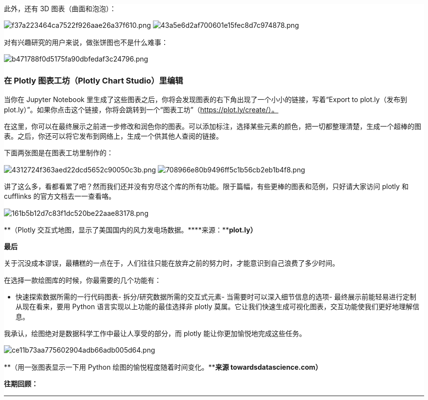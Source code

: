 此外，还有 3D 图表（曲面和泡泡）：

<img src="https://img-blog.csdnimg.cn/img_convert/f37a223464ca7522f926aae26a37f610.png" alt="f37a223464ca7522f926aae26a37f610.png">

<img src="https://img-blog.csdnimg.cn/img_convert/43a5e6d2af700601e15fec8d7c974878.png" alt="43a5e6d2af700601e15fec8d7c974878.png">

对有兴趣研究的用户来说，做张饼图也不是什么难事：

<img src="https://img-blog.csdnimg.cn/img_convert/b471788f0d5175fa90dbfedaf3c24796.png" alt="b471788f0d5175fa90dbfedaf3c24796.png">

### 

### **在 Plotly 图表工坊（Plotly Chart Studio）里编辑**

当你在 Jupyter Notebook 里生成了这些图表之后，你将会发现图表的右下角出现了一个小小的链接，写着“Export to plot.ly（发布到 plot.ly）”。如果你点击这个链接，你将会跳转到一个“图表工坊”（https://plot.ly/create/）。

在这里，你可以在最终展示之前进一步修改和润色你的图表。可以添加标注，选择某些元素的颜色，把一切都整理清楚，生成一个超棒的图表。之后，你还可以将它发布到网络上，生成一个供其他人查阅的链接。

下面两张图是在图表工坊里制作的：

<img src="https://img-blog.csdnimg.cn/img_convert/4312724f363aed22dcd5652c90050c3b.png" alt="4312724f363aed22dcd5652c90050c3b.png">

<img src="https://img-blog.csdnimg.cn/img_convert/708966e80b9496ff5c1b56cb2eb1b4f8.png" alt="708966e80b9496ff5c1b56cb2eb1b4f8.png">

讲了这么多，看都看累了吧？然而我们还并没有穷尽这个库的所有功能。限于篇幅，有些更棒的图表和范例，只好请大家访问 plotly 和 cufflinks 的官方文档去一一查看咯。

<img src="https://img-blog.csdnimg.cn/img_convert/161b5b12d7c83f1dc520be22aae83178.png" alt="161b5b12d7c83f1dc520be22aae83178.png">

**（Plotly 交互式地图，显示了美国国内的风力发电场数据。****来源：****plot.ly）**

**最后**

关于沉没成本谬误，最糟糕的一点在于，人们往往只能在放弃之前的努力时，才能意识到自己浪费了多少时间。

在选择一款绘图库的时候，你最需要的几个功能有：
- 快速探索数据所需的一行代码图表- 拆分/研究数据所需的交互式元素- 当需要时可以深入细节信息的选项- 最终展示前能轻易进行定制
从现在看来，要用 Python 语言实现以上功能的最佳选择非 plotly 莫属。它让我们快速生成可视化图表，交互功能使我们更好地理解信息。

我承认，绘图绝对是数据科学工作中最让人享受的部分，而 plotly 能让你更加愉悦地完成这些任务。

<img src="https://img-blog.csdnimg.cn/img_convert/ce11b73aa775602904adb66adb005d64.png" alt="ce11b73aa775602904adb66adb005d64.png">

**（用一张图表显示一下用 Python 绘图的愉悦程度随着时间变化。****来源 towardsdatascience.com）**

**<strong>往期回顾：**</strong>
- - - - - - - - 
